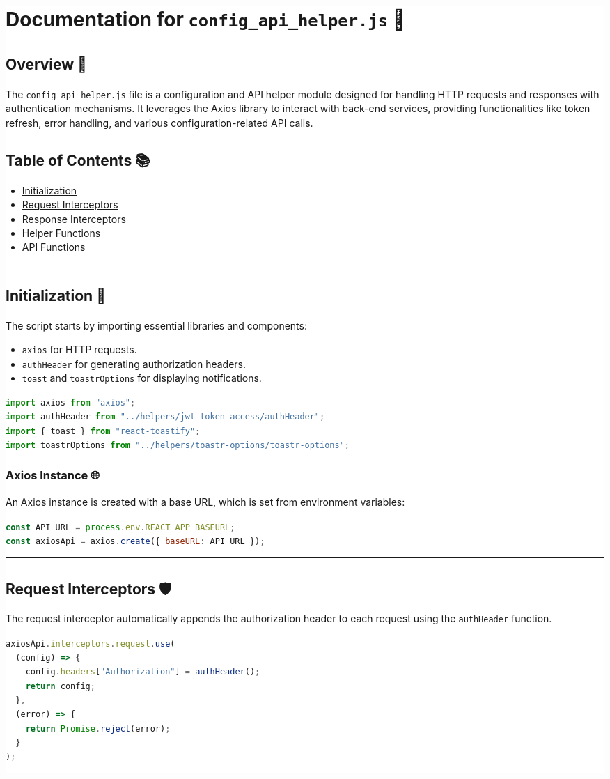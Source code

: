 # Documentation for `config_api_helper.js` 📄

## Overview 🌟

The `config_api_helper.js` file is a configuration and API helper module designed for handling HTTP requests and responses with authentication mechanisms. It leverages the Axios library to interact with back-end services, providing functionalities like token refresh, error handling, and various configuration-related API calls.

## Table of Contents 📚

- [Initialization](#initialization)
- [Request Interceptors](#request-interceptors)
- [Response Interceptors](#response-interceptors)
- [Helper Functions](#helper-functions)
- [API Functions](#api-functions)

---

## Initialization 🚀

The script starts by importing essential libraries and components:
- `axios` for HTTP requests.
- `authHeader` for generating authorization headers.
- `toast` and `toastrOptions` for displaying notifications.

```javascript
import axios from "axios";
import authHeader from "../helpers/jwt-token-access/authHeader";
import { toast } from "react-toastify";
import toastrOptions from "../helpers/toastr-options/toastr-options";
```

### Axios Instance 🌐

An Axios instance is created with a base URL, which is set from environment variables:

```javascript
const API_URL = process.env.REACT_APP_BASEURL;
const axiosApi = axios.create({ baseURL: API_URL });
```

---

## Request Interceptors 🛡️

The request interceptor automatically appends the authorization header to each request using the `authHeader` function.

```javascript
axiosApi.interceptors.request.use(
  (config) => {
    config.headers["Authorization"] = authHeader();
    return config;
  },
  (error) => {
    return Promise.reject(error);
  }
);
```

---